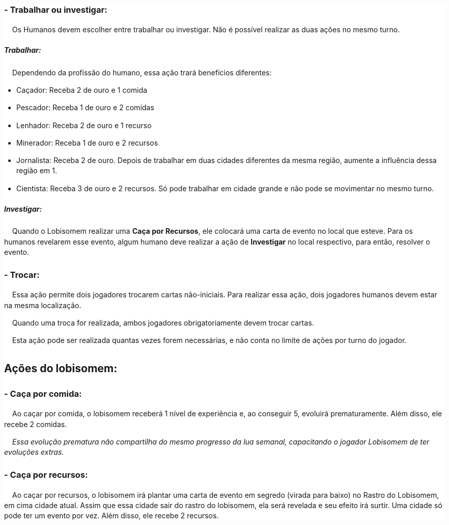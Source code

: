 ### - Trabalhar ou investigar:

    Os Humanos devem escolher entre trabalhar ou investigar. Não é possível realizar as duas ações no mesmo turno.

##### Trabalhar:

    Dependendo da profissão do humano, essa ação trará benefícios diferentes:

- Caçador: Receba 2 de ouro e 1 comida
  
- Pescador: Receba 1 de ouro e 2 comidas
  
- Lenhador: Receba 2 de ouro e 1 recurso
  
- Minerador: Receba 1 de ouro e 2 recursos
  
- Jornalista: Receba 2 de ouro. Depois de trabalhar em duas cidades diferentes da mesma região, aumente a influência dessa região em 1.
  
- Cientista: Receba 3 de ouro e 2 recursos. Só pode trabalhar em cidade grande e não pode se movimentar no mesmo turno.
  

##### Investigar:

    Quando o Lobisomem realizar uma **Caça por Recursos**, ele colocará uma carta de evento no local que esteve. Para os humanos revelarem esse evento, algum humano deve realizar a ação de **Investigar** no local respectivo, para então, resolver o evento.

### - Trocar:

    Essa ação permite dois jogadores trocarem cartas não-iniciais. Para realizar essa ação, dois jogadores humanos devem estar na mesma localização.

    Quando uma troca for realizada, ambos jogadores obrigatoriamente devem trocar cartas.

    Esta ação pode ser realizada quantas vezes forem necessárias, e não conta no limite de ações por turno do jogador.

## Ações do lobisomem:

### - Caça por comida:

    Ao caçar por comida, o lobisomem receberá 1 nível de experiência e, ao conseguir 5, evoluirá prematuramente. Além disso, ele recebe 2 comidas.

    *Essa evolução prematura não compartilha do mesmo progresso da lua semanal, capacitando o jogador Lobisomem de ter evoluções extras.*

### - Caça por recursos:

    Ao caçar por recursos, o lobisomem irá plantar uma carta de evento em segredo (virada para baixo) no Rastro do Lobisomem, em cima cidade atual. Assim que essa cidade sair do rastro do lobisomem, ela será revelada e seu efeito irá surtir. Uma cidade só pode ter um evento por vez. Além disso, ele recebe 2 recursos.
